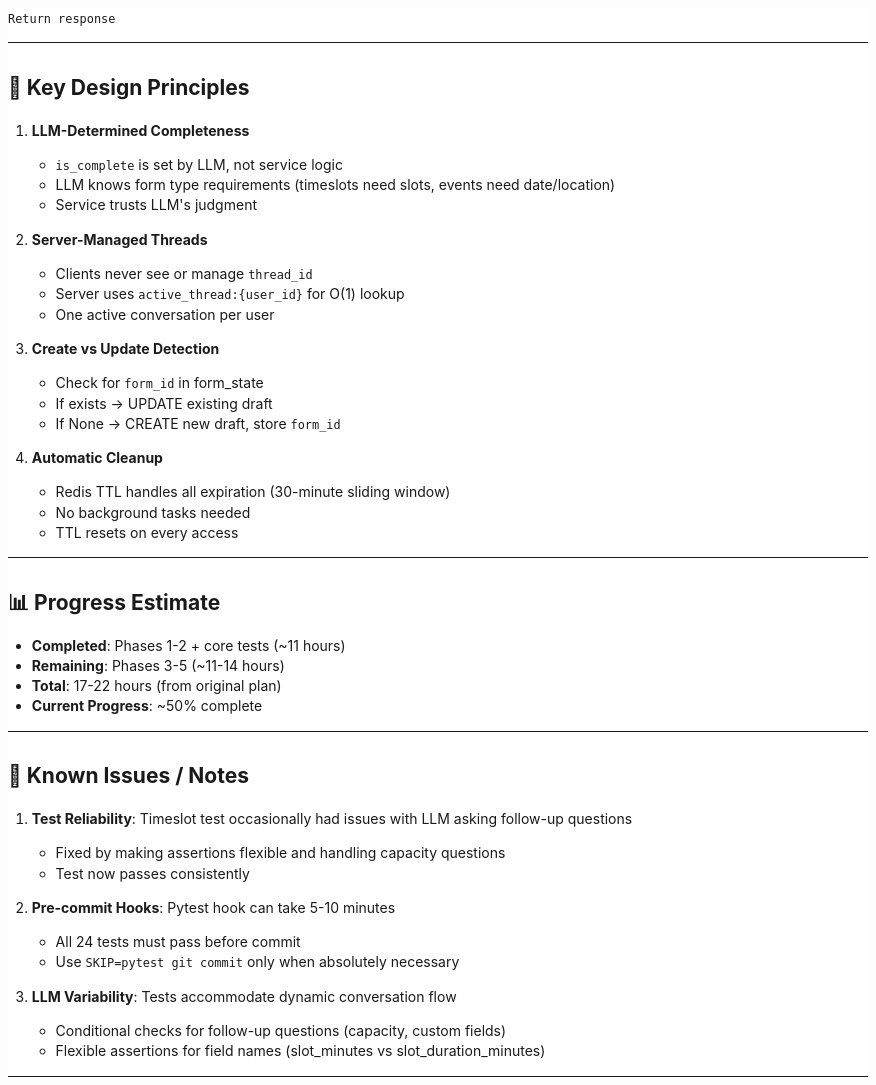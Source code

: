 ```
Return response
```

---

## 🔑 Key Design Principles

1. **LLM-Determined Completeness**
   - `is_complete` is set by LLM, not service logic
   - LLM knows form type requirements (timeslots need slots, events need date/location)
   - Service trusts LLM's judgment

2. **Server-Managed Threads**
   - Clients never see or manage `thread_id`
   - Server uses `active_thread:{user_id}` for O(1) lookup
   - One active conversation per user

3. **Create vs Update Detection**
   - Check for `form_id` in form_state
   - If exists → UPDATE existing draft
   - If None → CREATE new draft, store `form_id`

4. **Automatic Cleanup**
   - Redis TTL handles all expiration (30-minute sliding window)
   - No background tasks needed
   - TTL resets on every access

---

## 📊 Progress Estimate

- **Completed**: Phases 1-2 + core tests (~11 hours)
- **Remaining**: Phases 3-5 (~11-14 hours)
- **Total**: 17-22 hours (from original plan)
- **Current Progress**: ~50% complete

---

## 🐛 Known Issues / Notes

1. **Test Reliability**: Timeslot test occasionally had issues with LLM asking follow-up questions
   - Fixed by making assertions flexible and handling capacity questions
   - Test now passes consistently

2. **Pre-commit Hooks**: Pytest hook can take 5-10 minutes
   - All 24 tests must pass before commit
   - Use `SKIP=pytest git commit` only when absolutely necessary

3. **LLM Variability**: Tests accommodate dynamic conversation flow
   - Conditional checks for follow-up questions (capacity, custom fields)
   - Flexible assertions for field names (slot_minutes vs slot_duration_minutes)

---
